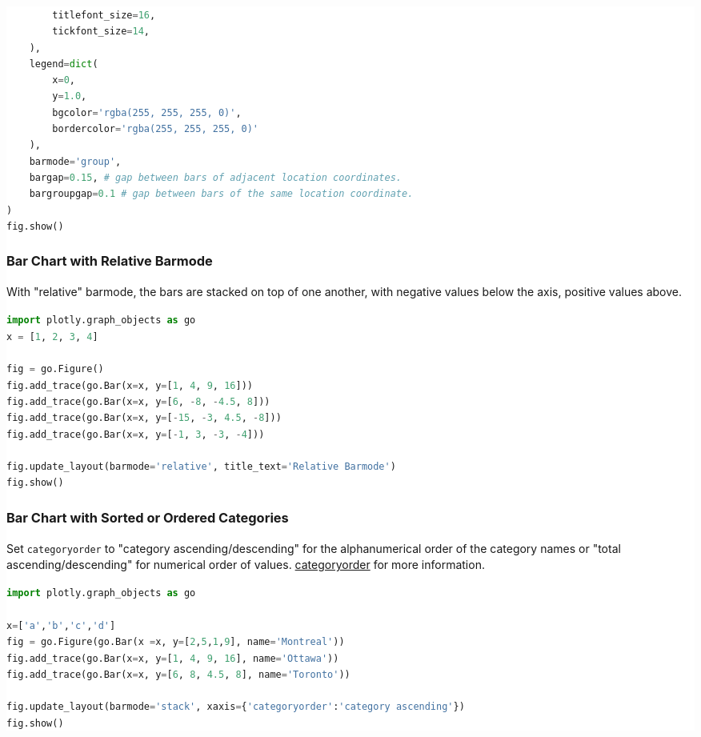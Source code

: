 ```python
        titlefont_size=16,
        tickfont_size=14,
    ),
    legend=dict(
        x=0,
        y=1.0,
        bgcolor='rgba(255, 255, 255, 0)',
        bordercolor='rgba(255, 255, 255, 0)'
    ),
    barmode='group',
    bargap=0.15, # gap between bars of adjacent location coordinates.
    bargroupgap=0.1 # gap between bars of the same location coordinate.
)
fig.show()
```

### Bar Chart with Relative Barmode

With "relative" barmode, the bars are stacked on top of one another, with negative values
below the axis, positive values above.

```python
import plotly.graph_objects as go
x = [1, 2, 3, 4]

fig = go.Figure()
fig.add_trace(go.Bar(x=x, y=[1, 4, 9, 16]))
fig.add_trace(go.Bar(x=x, y=[6, -8, -4.5, 8]))
fig.add_trace(go.Bar(x=x, y=[-15, -3, 4.5, -8]))
fig.add_trace(go.Bar(x=x, y=[-1, 3, -3, -4]))

fig.update_layout(barmode='relative', title_text='Relative Barmode')
fig.show()
```

### Bar Chart with Sorted or Ordered Categories

Set `categoryorder` to "category ascending/descending" for the alphanumerical order of the category names or "total ascending/descending" for numerical order of values. [categoryorder](https://plot.ly/python/reference/#layout-xaxis-categoryorder) for more information. 

```python
import plotly.graph_objects as go

x=['a','b','c','d']
fig = go.Figure(go.Bar(x =x, y=[2,5,1,9], name='Montreal'))
fig.add_trace(go.Bar(x=x, y=[1, 4, 9, 16], name='Ottawa'))
fig.add_trace(go.Bar(x=x, y=[6, 8, 4.5, 8], name='Toronto'))

fig.update_layout(barmode='stack', xaxis={'categoryorder':'category ascending'})
fig.show()
```
